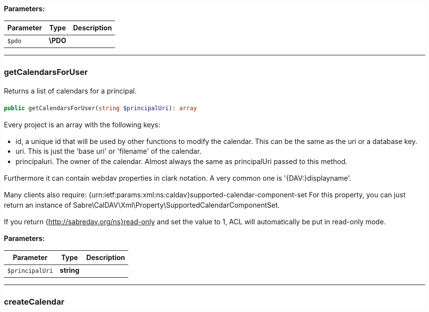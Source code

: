 






**Parameters:**

| Parameter | Type | Description |
|-----------|------|-------------|
| `$pdo` | **\PDO** |  |





***

### getCalendarsForUser

Returns a list of calendars for a principal.

```php
public getCalendarsForUser(string $principalUri): array
```

Every project is an array with the following keys:
 * id, a unique id that will be used by other functions to modify the
   calendar. This can be the same as the uri or a database key.
 * uri. This is just the 'base uri' or 'filename' of the calendar.
 * principaluri. The owner of the calendar. Almost always the same as
   principalUri passed to this method.

Furthermore it can contain webdav properties in clark notation. A very
common one is '{DAV:}displayname'.

Many clients also require:
{urn:ietf:params:xml:ns:caldav}supported-calendar-component-set
For this property, you can just return an instance of
Sabre\CalDAV\Xml\Property\SupportedCalendarComponentSet.

If you return {http://sabredav.org/ns}read-only and set the value to 1,
ACL will automatically be put in read-only mode.






**Parameters:**

| Parameter | Type | Description |
|-----------|------|-------------|
| `$principalUri` | **string** |  |





***

### createCalendar
